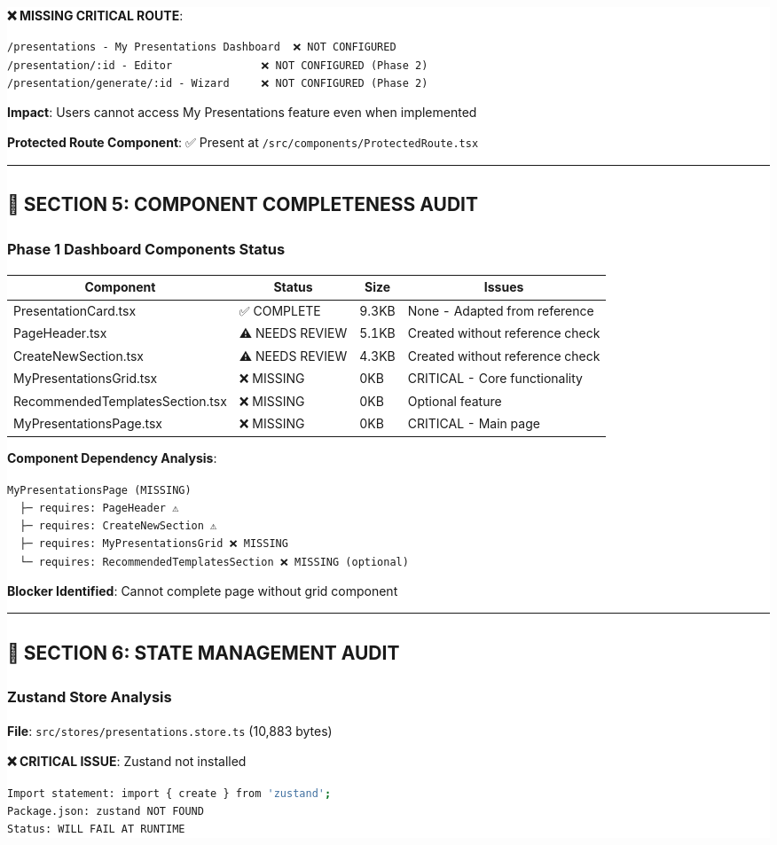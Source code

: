 **❌ MISSING CRITICAL ROUTE**:
```
/presentations - My Presentations Dashboard  ❌ NOT CONFIGURED
/presentation/:id - Editor              ❌ NOT CONFIGURED (Phase 2)
/presentation/generate/:id - Wizard     ❌ NOT CONFIGURED (Phase 2)
```

**Impact**: Users cannot access My Presentations feature even when implemented

**Protected Route Component**: ✅ Present at `/src/components/ProtectedRoute.tsx`

---

## 🧩 SECTION 5: COMPONENT COMPLETENESS AUDIT

### Phase 1 Dashboard Components Status

| Component | Status | Size | Issues |
|-----------|--------|------|--------|
| PresentationCard.tsx | ✅ COMPLETE | 9.3KB | None - Adapted from reference |
| PageHeader.tsx | ⚠️ NEEDS REVIEW | 5.1KB | Created without reference check |
| CreateNewSection.tsx | ⚠️ NEEDS REVIEW | 4.3KB | Created without reference check |
| MyPresentationsGrid.tsx | ❌ MISSING | 0KB | CRITICAL - Core functionality |
| RecommendedTemplatesSection.tsx | ❌ MISSING | 0KB | Optional feature |
| MyPresentationsPage.tsx | ❌ MISSING | 0KB | CRITICAL - Main page |

**Component Dependency Analysis**:
```
MyPresentationsPage (MISSING)
  ├─ requires: PageHeader ⚠️
  ├─ requires: CreateNewSection ⚠️
  ├─ requires: MyPresentationsGrid ❌ MISSING
  └─ requires: RecommendedTemplatesSection ❌ MISSING (optional)
```

**Blocker Identified**: Cannot complete page without grid component

---

## 🏪 SECTION 6: STATE MANAGEMENT AUDIT

### Zustand Store Analysis

**File**: `src/stores/presentations.store.ts` (10,883 bytes)

**❌ CRITICAL ISSUE**: Zustand not installed
```bash
Import statement: import { create } from 'zustand';
Package.json: zustand NOT FOUND
Status: WILL FAIL AT RUNTIME
```
